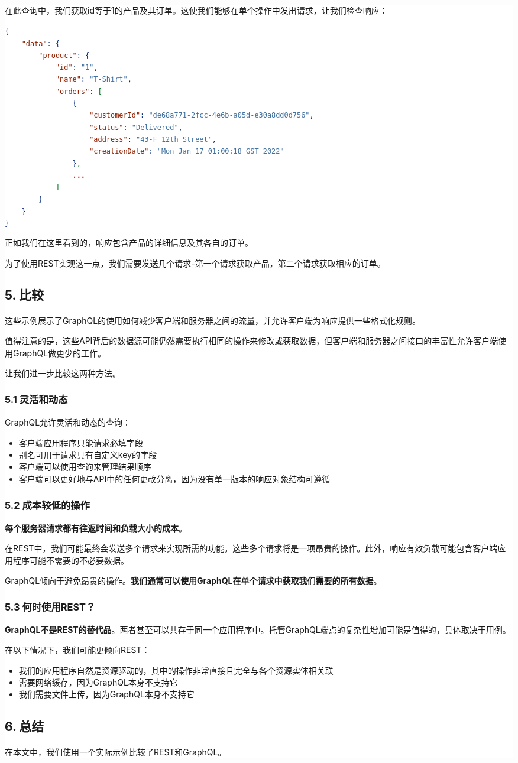 在此查询中，我们获取id等于1的产品及其订单。这使我们能够在单个操作中发出请求，让我们检查响应：

```json
{
    "data": {
        "product": {
            "id": "1",
            "name": "T-Shirt",
            "orders": [
                {
                    "customerId": "de68a771-2fcc-4e6b-a05d-e30a8dd0d756",
                    "status": "Delivered",
                    "address": "43-F 12th Street",
                    "creationDate": "Mon Jan 17 01:00:18 GST 2022"
                },
                ...
            ]
        }
    }
}
```

正如我们在这里看到的，响应包含产品的详细信息及其各自的订单。

为了使用REST实现这一点，我们需要发送几个请求-第一个请求获取产品，第二个请求获取相应的订单。

## 5. 比较

这些示例展示了GraphQL的使用如何减少客户端和服务器之间的流量，并允许客户端为响应提供一些格式化规则。

值得注意的是，这些API背后的数据源可能仍然需要执行相同的操作来修改或获取数据，但客户端和服务器之间接口的丰富性允许客户端使用GraphQL做更少的工作。

让我们进一步比较这两种方法。

### 5.1 灵活和动态

GraphQL允许灵活和动态的查询：

-   客户端应用程序只能请求必填字段
-   [别名](https://graphql.org/learn/queries/#aliases)可用于请求具有自定义key的字段
-   客户端可以使用查询来管理结果顺序
-   客户端可以更好地与API中的任何更改分离，因为没有单一版本的响应对象结构可遵循

### 5.2 成本较低的操作

**每个服务器请求都有往返时间和负载大小的成本**。

在REST中，我们可能最终会发送多个请求来实现所需的功能。这些多个请求将是一项昂贵的操作。此外，响应有效负载可能包含客户端应用程序可能不需要的不必要数据。

GraphQL倾向于避免昂贵的操作。**我们通常可以使用GraphQL在单个请求中获取我们需要的所有数据**。

### 5.3 何时使用REST？

**GraphQL不是REST的替代品**。两者甚至可以共存于同一个应用程序中。托管GraphQL端点的复杂性增加可能是值得的，具体取决于用例。

在以下情况下，我们可能更倾向REST：

-   我们的应用程序自然是资源驱动的，其中的操作非常直接且完全与各个资源实体相关联
-   需要网络缓存，因为GraphQL本身不支持它
-   我们需要文件上传，因为GraphQL本身不支持它

## 6. 总结

在本文中，我们使用一个实际示例比较了REST和GraphQL。